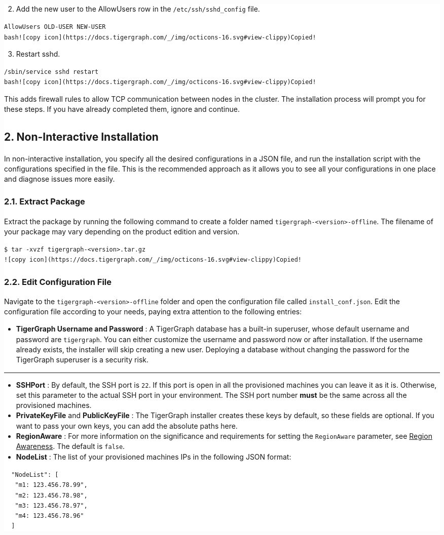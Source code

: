   2. Add the new user to the AllowUsers row in the `/etc/ssh/sshd_config` file.
```
AllowUsers OLD-USER NEW-USER
bash![copy icon](https://docs.tigergraph.com/_/img/octicons-16.svg#view-clippy)Copied!

```

  3. Restart sshd.
```
/sbin/service sshd restart
bash![copy icon](https://docs.tigergraph.com/_/img/octicons-16.svg#view-clippy)Copied!

```



This adds firewall rules to allow TCP communication between nodes in the cluster. The installation process will prompt you for these steps. If you have already completed them, ignore and continue.
## [](https://docs.tigergraph.com/tigergraph-server/4.1/installation/bare-metal-install#_non_interactive_installation)2. Non-Interactive Installation
In non-interactive installation, you specify all the desired configurations in a JSON file, and run the installation script with the configurations specified in the file. This is the recommended approach as it allows you to see all your configurations in one place and diagnose issues more easily.
### [](https://docs.tigergraph.com/tigergraph-server/4.1/installation/bare-metal-install#_extract_package)2.1. Extract Package
Extract the package by running the following command to create a folder named `tigergraph-<version>-offline`. The filename of your package may vary depending on the product edition and version.
```
$ tar -xvzf tigergraph-<version>.tar.gz
![copy icon](https://docs.tigergraph.com/_/img/octicons-16.svg#view-clippy)Copied!

```

### [](https://docs.tigergraph.com/tigergraph-server/4.1/installation/bare-metal-install#_edit_configuration_file)2.2. Edit Configuration File
Navigate to the `tigergraph-<version>-offline` folder and open the configuration file called `install_conf.json`.
Edit the configuration file according to your needs, paying extra attention to the following entries:
  * **TigerGraph Username and Password** : A TigerGraph database has a built-in superuser, whose default username and password are `tigergraph`. You can either customize the username and password now or after installation. If the username already exists, the installer will skip creating a new user.
Deploying a database without changing the password for the TigerGraph superuser is a security risk.   
---  
  * **SSHPort** : By default, the SSH port is `22`. If this port is open in all the provisioned machines you can leave it as it is. Otherwise, set this parameter to the actual SSH port in your environment. The SSH port number **must** be the same across all the provisioned machines.
  * **PrivateKeyFile** and **PublicKeyFile** : The TigerGraph installer creates these keys by default, so these fields are optional. If you want to pass your own keys, you can add the absolute paths here.
  * **RegionAware** : For more information on the significance and requirements for setting the `RegionAware` parameter, see [Region Awareness](https://docs.tigergraph.com/tigergraph-server/4.1/cluster-and-ha-management/region-aware). The default is `false`.
  * **NodeList** : The list of your provisioned machines IPs in the following JSON format:
```
  "NodeList": [
   "m1: 123.456.78.99",
   "m2: 123.456.78.98",
   "m3: 123.456.78.97",
   "m4: 123.456.78.96"
  ]
```